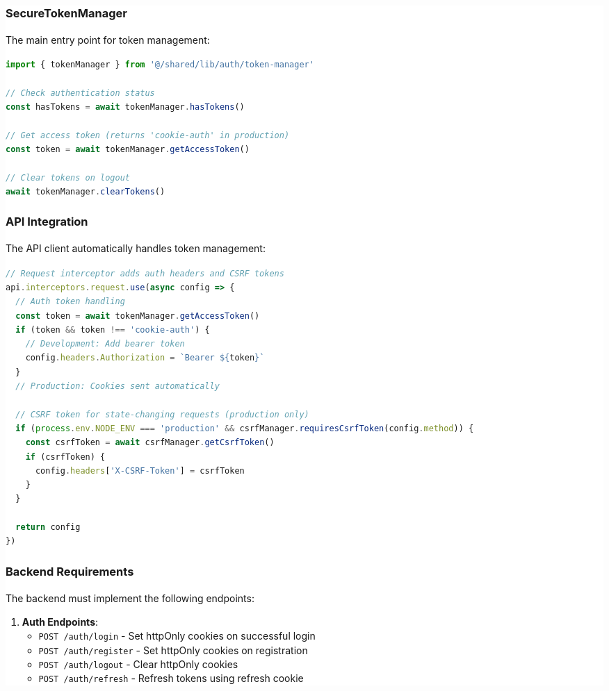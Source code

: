 ### SecureTokenManager

The main entry point for token management:

```typescript
import { tokenManager } from '@/shared/lib/auth/token-manager'

// Check authentication status
const hasTokens = await tokenManager.hasTokens()

// Get access token (returns 'cookie-auth' in production)
const token = await tokenManager.getAccessToken()

// Clear tokens on logout
await tokenManager.clearTokens()
```

### API Integration

The API client automatically handles token management:

```typescript
// Request interceptor adds auth headers and CSRF tokens
api.interceptors.request.use(async config => {
  // Auth token handling
  const token = await tokenManager.getAccessToken()
  if (token && token !== 'cookie-auth') {
    // Development: Add bearer token
    config.headers.Authorization = `Bearer ${token}`
  }
  // Production: Cookies sent automatically

  // CSRF token for state-changing requests (production only)
  if (process.env.NODE_ENV === 'production' && csrfManager.requiresCsrfToken(config.method)) {
    const csrfToken = await csrfManager.getCsrfToken()
    if (csrfToken) {
      config.headers['X-CSRF-Token'] = csrfToken
    }
  }

  return config
})
```

### Backend Requirements

The backend must implement the following endpoints:

1. **Auth Endpoints**:
   - `POST /auth/login` - Set httpOnly cookies on successful login
   - `POST /auth/register` - Set httpOnly cookies on registration
   - `POST /auth/logout` - Clear httpOnly cookies
   - `POST /auth/refresh` - Refresh tokens using refresh cookie
